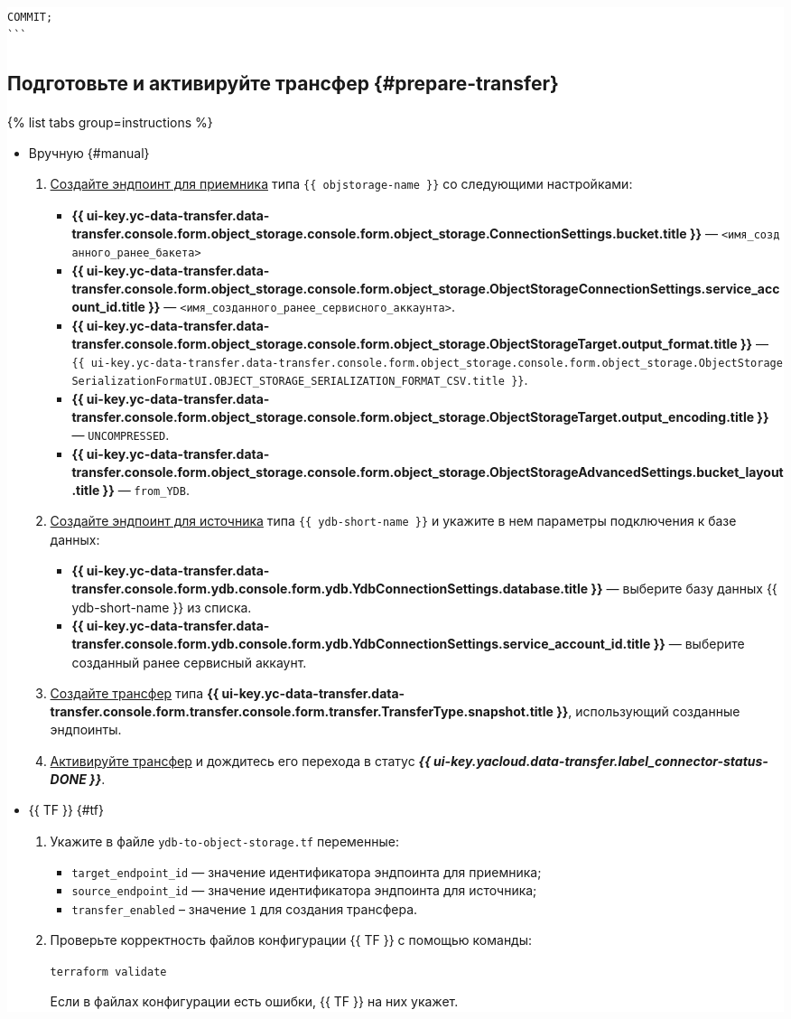     COMMIT;
    ```

## Подготовьте и активируйте трансфер {#prepare-transfer}

{% list tabs group=instructions %}

- Вручную {#manual}

    1. [Создайте эндпоинт для приемника](../../../data-transfer/operations/endpoint/target/object-storage.md) типа `{{ objstorage-name }}` со следующими настройками:

        * **{{ ui-key.yc-data-transfer.data-transfer.console.form.object_storage.console.form.object_storage.ConnectionSettings.bucket.title }}** — `<имя_созданного_ранее_бакета>`
        * **{{ ui-key.yc-data-transfer.data-transfer.console.form.object_storage.console.form.object_storage.ObjectStorageConnectionSettings.service_account_id.title }}** — `<имя_созданного_ранее_сервисного_аккаунта>`.
        * **{{ ui-key.yc-data-transfer.data-transfer.console.form.object_storage.console.form.object_storage.ObjectStorageTarget.output_format.title }}** — `{{ ui-key.yc-data-transfer.data-transfer.console.form.object_storage.console.form.object_storage.ObjectStorageSerializationFormatUI.OBJECT_STORAGE_SERIALIZATION_FORMAT_CSV.title }}`.
        * **{{ ui-key.yc-data-transfer.data-transfer.console.form.object_storage.console.form.object_storage.ObjectStorageTarget.output_encoding.title }}** — `UNCOMPRESSED`.
        * **{{ ui-key.yc-data-transfer.data-transfer.console.form.object_storage.console.form.object_storage.ObjectStorageAdvancedSettings.bucket_layout.title }}** — `from_YDB`.

    1. [Создайте эндпоинт для источника](../../../data-transfer/operations/endpoint/source/ydb.md) типа `{{ ydb-short-name }}` и укажите в нем параметры подключения к базе данных:

        * **{{ ui-key.yc-data-transfer.data-transfer.console.form.ydb.console.form.ydb.YdbConnectionSettings.database.title }}** — выберите базу данных {{ ydb-short-name }} из списка.
        * **{{ ui-key.yc-data-transfer.data-transfer.console.form.ydb.console.form.ydb.YdbConnectionSettings.service_account_id.title }}** — выберите созданный ранее сервисный аккаунт.

    1. [Создайте трансфер](../../../data-transfer/operations/transfer.md#create) типа **{{ ui-key.yc-data-transfer.data-transfer.console.form.transfer.console.form.transfer.TransferType.snapshot.title }}**, использующий созданные эндпоинты.

    1. [Активируйте трансфер](../../../data-transfer/operations/transfer.md#activate) и дождитесь его перехода в статус **_{{ ui-key.yacloud.data-transfer.label_connector-status-DONE }}_**.

- {{ TF }} {#tf}

    1. Укажите в файле `ydb-to-object-storage.tf` переменные:

        * `target_endpoint_id` — значение идентификатора эндпоинта для приемника;
        * `source_endpoint_id` — значение идентификатора эндпоинта для источника;
        * `transfer_enabled` – значение `1` для создания трансфера.

    1. Проверьте корректность файлов конфигурации {{ TF }} с помощью команды:

        ```bash
        terraform validate
        ```

        Если в файлах конфигурации есть ошибки, {{ TF }} на них укажет.
